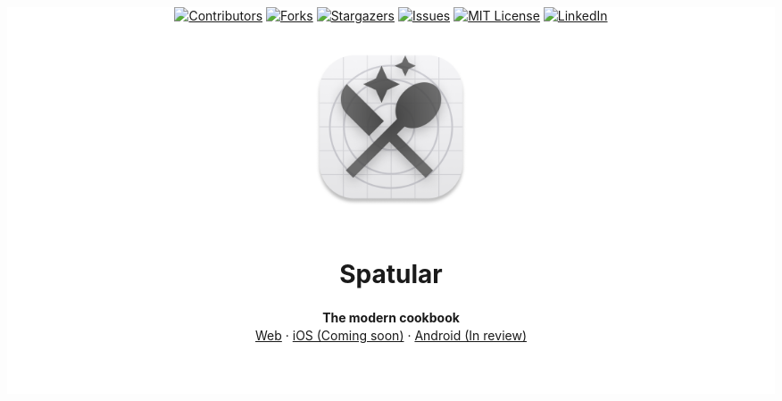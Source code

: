 
<div align="center" id="top">

  [![Contributors][contributors-shield]][contributors-url]
  [![Forks][forks-shield]][forks-url]
  [![Stargazers][stars-shield]][stars-url]
  [![Issues][issues-shield]][issues-url]
  [![MIT License][license-shield]][license-url]
  [![LinkedIn][linkedin-shield]][linkedin-url]

</div>

<div align="center">
  <img src="docs/assets/icon.png" width="200" height="200">

  <h1>Spatular</h1>

  <p>
    <strong>The modern cookbook</strong><br>
    <a href="https://spatular.vercel.app">Web</a>
    ·
    <a href="">iOS (Coming soon)</a>
    ·
    <a href="">Android (In review)</a>
  </p>

  <br>
  <br>
</div>


[contributors-shield]: https://img.shields.io/github/contributors/PedroSSM2000/spatular?style=for-the-badge
[contributors-url]: https://github.com/PedroSSM2000/spatular/graphs/contributors
[forks-shield]: https://img.shields.io/github/forks/PedroSSM2000/spatular?style=for-the-badge
[forks-url]: https://github.com/PedroSSM2000/spatular/network/members
[stars-shield]: https://img.shields.io/github/stars/PedroSSM2000/spatular?style=for-the-badge
[stars-url]: https://github.com/PedroSSM2000/spatular/stargazers
[issues-shield]: https://img.shields.io/github/issues/PedroSSM2000/spatular?style=for-the-badge
[issues-url]: https://github.com/PedroSSM2000/spatular/issues
[license-shield]: https://img.shields.io/github/license/PedroSSM2000/spatular?style=for-the-badge
[license-url]: https://github.com/PedroSSM2000/spatular/blob/main/LICENSE
[linkedin-shield]: https://img.shields.io/badge/-LinkedIn-black?style=for-the-badge&logo=linkedin&colorB=555
[linkedin-url]: https://linkedin.com/in/pedrossdemelo/